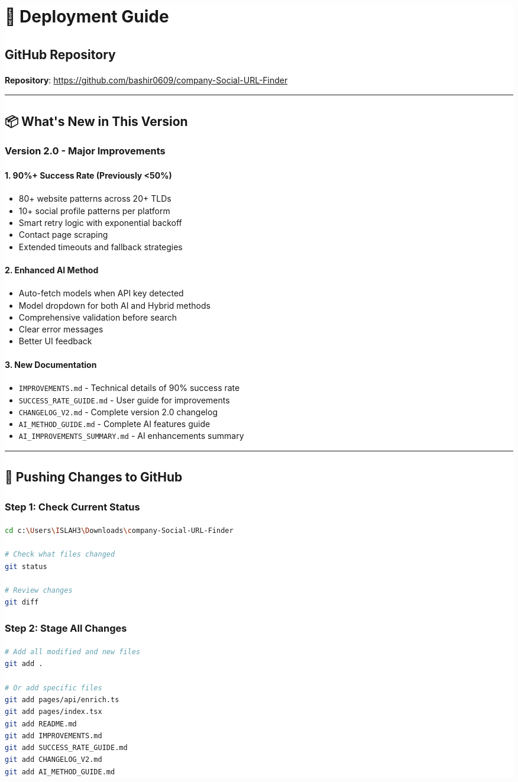 # 🚀 Deployment Guide

## GitHub Repository
**Repository**: https://github.com/bashir0609/company-Social-URL-Finder

---

## 📦 What's New in This Version

### Version 2.0 - Major Improvements

#### 1. **90%+ Success Rate** (Previously <50%)
- 80+ website patterns across 20+ TLDs
- 10+ social profile patterns per platform
- Smart retry logic with exponential backoff
- Contact page scraping
- Extended timeouts and fallback strategies

#### 2. **Enhanced AI Method**
- Auto-fetch models when API key detected
- Model dropdown for both AI and Hybrid methods
- Comprehensive validation before search
- Clear error messages
- Better UI feedback

#### 3. **New Documentation**
- `IMPROVEMENTS.md` - Technical details of 90% success rate
- `SUCCESS_RATE_GUIDE.md` - User guide for improvements
- `CHANGELOG_V2.md` - Complete version 2.0 changelog
- `AI_METHOD_GUIDE.md` - Complete AI features guide
- `AI_IMPROVEMENTS_SUMMARY.md` - AI enhancements summary

---

## 🔄 Pushing Changes to GitHub

### Step 1: Check Current Status
```bash
cd c:\Users\ISLAH3\Downloads\company-Social-URL-Finder

# Check what files changed
git status

# Review changes
git diff
```

### Step 2: Stage All Changes
```bash
# Add all modified and new files
git add .

# Or add specific files
git add pages/api/enrich.ts
git add pages/index.tsx
git add README.md
git add IMPROVEMENTS.md
git add SUCCESS_RATE_GUIDE.md
git add CHANGELOG_V2.md
git add AI_METHOD_GUIDE.md
```